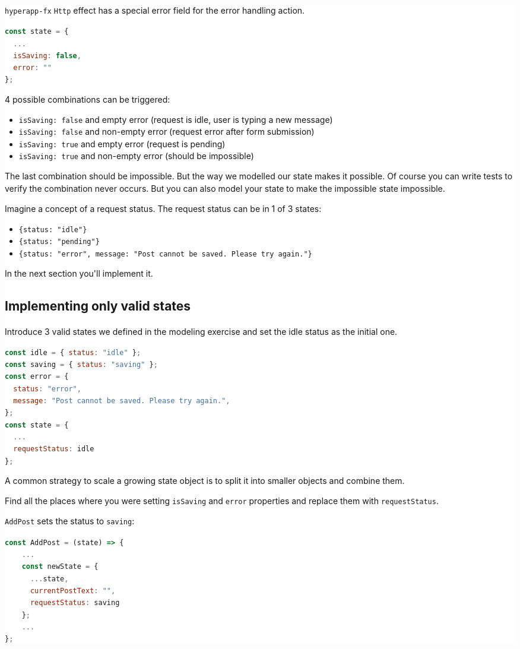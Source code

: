 ```hyperapp-fx``` ```Http``` effect has a special error field for the error handling action.
```javascript
const state = {
  ...
  isSaving: false,
  error: ""
};
```

4 possible combinations can be triggered:
* ```isSaving: false``` and empty error (request is idle, user is typing a new message)
* ```isSaving: false``` and non-empty error (request error after form submission)
* ```isSaving: true``` and empty error (request is pending)
* ```isSaving: true``` and non-empty error (should be impossible)

The last combination should be impossible. But the way we modelled our state makes it possible. 
Of course you can write tests to verify the combination never occurs. But you can also model your state to make the impossible state impossible.

Imagine a concept of a request status.
The request status can be in 1 of 3 states:
* ```{status: "idle"}```
* ```{status: "pending"}```
* ```{status: "error", message: "Post cannot be saved. Please try again."}```

In the next section you'll implement it.

## Implementing only valid states

Introduce 3 valid states we defined in the modeling exercise and set the idle status as the initial one.
```javascript
const idle = { status: "idle" };
const saving = { status: "saving" };
const error = {
  status: "error",
  message: "Post cannot be saved. Please try again.",
};
const state = {
  ...
  requestStatus: idle
};
```
A common strategy to scale a growing state object is to split it into smaller objects and combine them.

Find all the places where you were setting ```isSaving``` and ```error``` properties and replace them with ```requestStatus```. 

```AddPost``` sets the status to ```saving```:
```javascript
const AddPost = (state) => {
    ...
    const newState = {
      ...state,
      currentPostText: "",
      requestStatus: saving
    };
    ...
};
```
